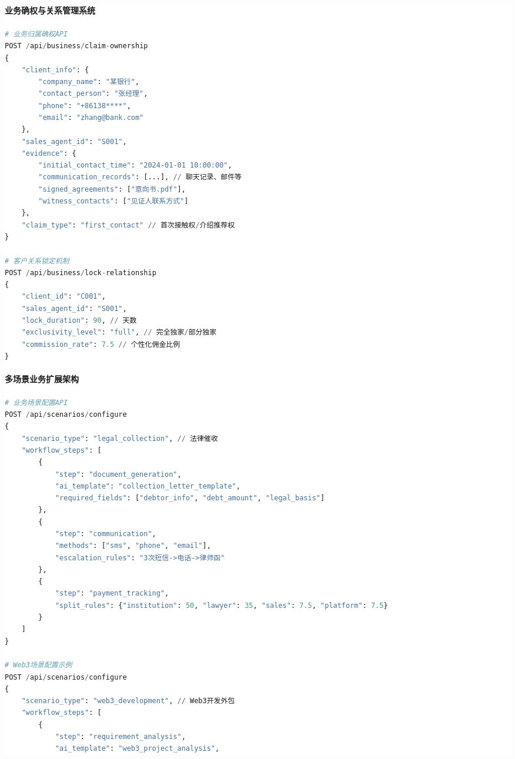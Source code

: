 #### **业务确权与关系管理系统**
```python
# 业务归属确权API
POST /api/business/claim-ownership
{
    "client_info": {
        "company_name": "某银行",
        "contact_person": "张经理",
        "phone": "+86138****",
        "email": "zhang@bank.com"
    },
    "sales_agent_id": "S001",
    "evidence": {
        "initial_contact_time": "2024-01-01 10:00:00",
        "communication_records": [...], // 聊天记录、邮件等
        "signed_agreements": ["意向书.pdf"],
        "witness_contacts": ["见证人联系方式"]
    },
    "claim_type": "first_contact" // 首次接触权/介绍推荐权
}

# 客户关系锁定机制
POST /api/business/lock-relationship
{
    "client_id": "C001",
    "sales_agent_id": "S001", 
    "lock_duration": 90, // 天数
    "exclusivity_level": "full", // 完全独家/部分独家
    "commission_rate": 7.5 // 个性化佣金比例
}
```

#### **多场景业务扩展架构**
```python
# 业务场景配置API
POST /api/scenarios/configure
{
    "scenario_type": "legal_collection", // 法律催收
    "workflow_steps": [
        {
            "step": "document_generation",
            "ai_template": "collection_letter_template",
            "required_fields": ["debtor_info", "debt_amount", "legal_basis"]
        },
        {
            "step": "communication",
            "methods": ["sms", "phone", "email"],
            "escalation_rules": "3次短信->电话->律师函"
        },
        {
            "step": "payment_tracking", 
            "split_rules": {"institution": 50, "lawyer": 35, "sales": 7.5, "platform": 7.5}
        }
    ]
}

# Web3场景配置示例
POST /api/scenarios/configure  
{
    "scenario_type": "web3_development", // Web3开发外包
    "workflow_steps": [
        {
            "step": "requirement_analysis",
            "ai_template": "web3_project_analysis",
```